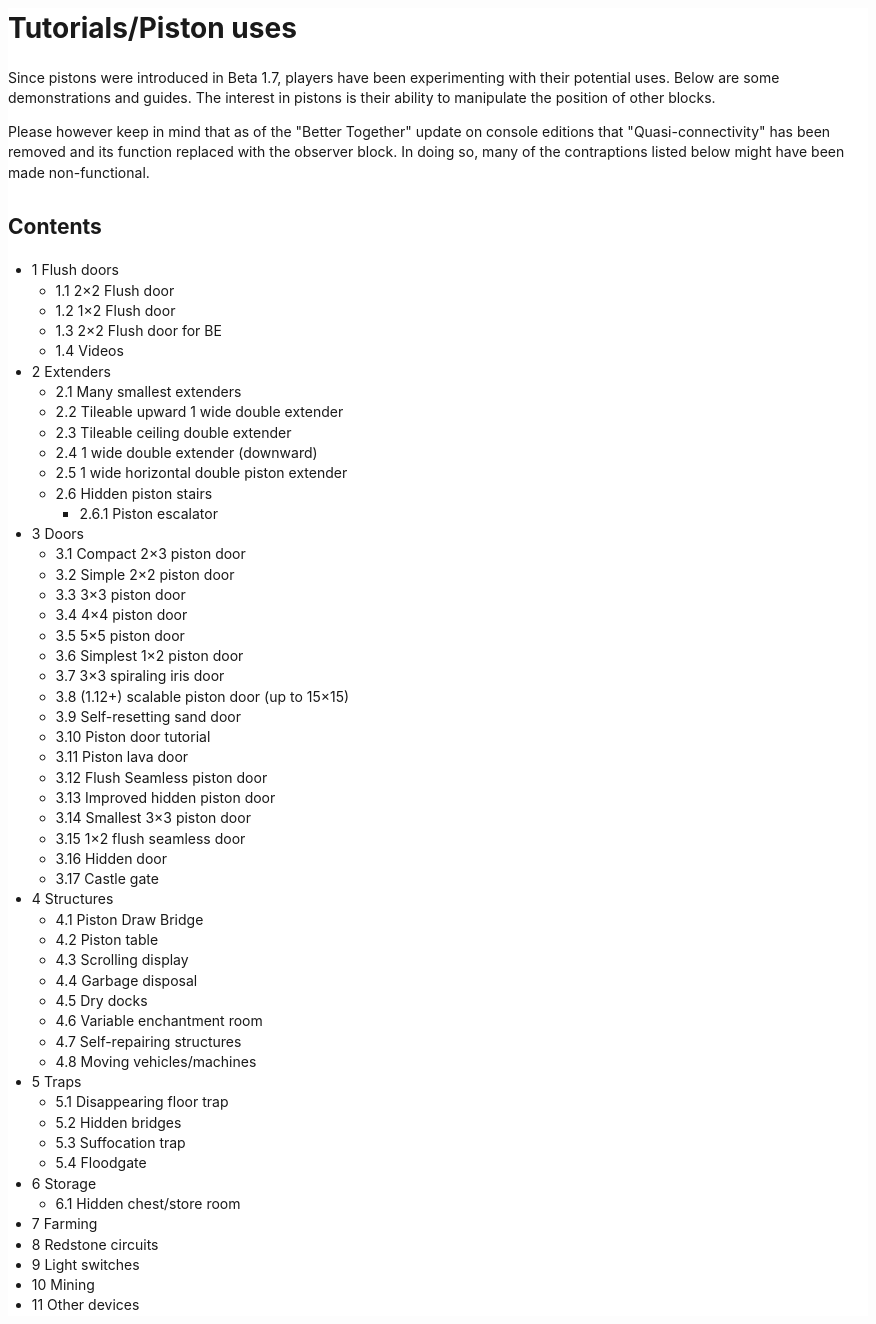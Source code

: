# Tutorials/Piston uses
Since pistons were introduced in Beta 1.7, players have been experimenting with their potential uses. Below are some demonstrations and guides. The interest in pistons is their ability to manipulate the position of other blocks.

Please however keep in mind that as of the "Better Together" update on console editions that "Quasi-connectivity" has been removed and its function replaced with the observer block. In doing so, many of the contraptions listed below might have been made non-functional.

## Contents
- 1 Flush doors
	- 1.1 2×2 Flush door
	- 1.2 1×2 Flush door
	- 1.3 2×2 Flush door for BE
	- 1.4 Videos
- 2 Extenders
	- 2.1 Many smallest extenders
	- 2.2 Tileable upward 1 wide double extender
	- 2.3 Tileable ceiling double extender
	- 2.4 1 wide double extender (downward)
	- 2.5 1 wide horizontal double piston extender
	- 2.6 Hidden piston stairs
		- 2.6.1 Piston escalator
- 3 Doors
	- 3.1 Compact 2×3 piston door
	- 3.2 Simple 2×2 piston door
	- 3.3 3×3 piston door
	- 3.4 4×4 piston door
	- 3.5 5×5 piston door
	- 3.6 Simplest 1×2 piston door
	- 3.7 3×3 spiraling iris door
	- 3.8 (1.12+) scalable piston door (up to 15×15)
	- 3.9 Self-resetting sand door
	- 3.10 Piston door tutorial
	- 3.11 Piston lava door
	- 3.12 Flush Seamless piston door
	- 3.13 Improved hidden piston door
	- 3.14 Smallest 3×3 piston door
	- 3.15 1×2 flush seamless door
	- 3.16 Hidden door
	- 3.17 Castle gate
- 4 Structures
	- 4.1 Piston Draw Bridge
	- 4.2 Piston table
	- 4.3 Scrolling display
	- 4.4 Garbage disposal
	- 4.5 Dry docks
	- 4.6 Variable enchantment room
	- 4.7 Self-repairing structures
	- 4.8 Moving vehicles/machines
- 5 Traps
	- 5.1 Disappearing floor trap
	- 5.2 Hidden bridges
	- 5.3 Suffocation trap
	- 5.4 Floodgate
- 6 Storage
	- 6.1 Hidden chest/store room
- 7 Farming
- 8 Redstone circuits
- 9 Light switches
- 10 Mining
- 11 Other devices